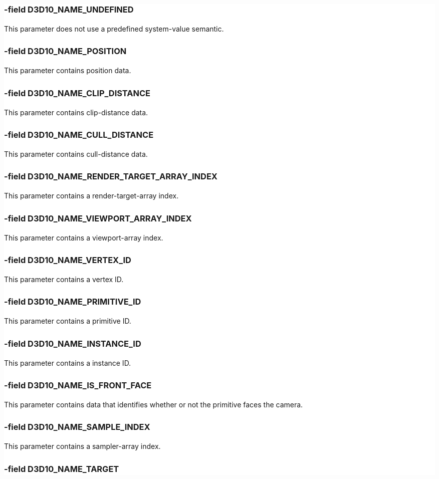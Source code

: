 
### -field D3D10_NAME_UNDEFINED

This parameter does not use a predefined system-value semantic.


### -field D3D10_NAME_POSITION

This parameter contains position data.


### -field D3D10_NAME_CLIP_DISTANCE

This parameter contains clip-distance data.


### -field D3D10_NAME_CULL_DISTANCE

This parameter contains cull-distance data.


### -field D3D10_NAME_RENDER_TARGET_ARRAY_INDEX

This parameter contains a render-target-array index.


### -field D3D10_NAME_VIEWPORT_ARRAY_INDEX

This parameter contains a viewport-array index.


### -field D3D10_NAME_VERTEX_ID

This parameter contains a vertex ID.


### -field D3D10_NAME_PRIMITIVE_ID

This parameter contains a primitive ID.


### -field D3D10_NAME_INSTANCE_ID

This parameter contains a instance ID.


### -field D3D10_NAME_IS_FRONT_FACE

This parameter contains data that identifies whether or not the primitive faces the camera.


### -field D3D10_NAME_SAMPLE_INDEX

This parameter contains a sampler-array index.


### -field D3D10_NAME_TARGET

